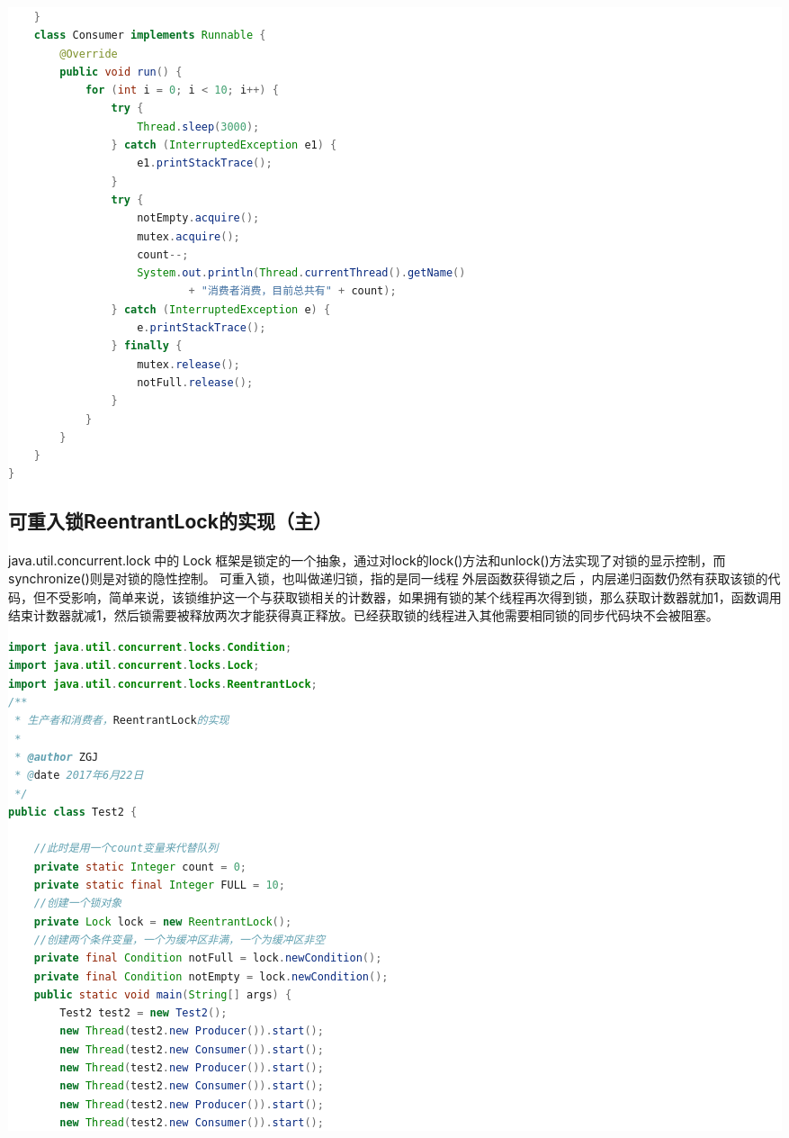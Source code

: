 ```java
    }
    class Consumer implements Runnable {
        @Override
        public void run() {
            for (int i = 0; i < 10; i++) {
                try {
                    Thread.sleep(3000);
                } catch (InterruptedException e1) {
                    e1.printStackTrace();
                }
                try {
                    notEmpty.acquire();
                    mutex.acquire();
                    count--;
                    System.out.println(Thread.currentThread().getName()
                            + "消费者消费，目前总共有" + count);
                } catch (InterruptedException e) {
                    e.printStackTrace();
                } finally {
                    mutex.release();
                    notFull.release();
                }
            }
        }
    }
}
```

## 可重入锁ReentrantLock的实现（主）

java.util.concurrent.lock 中的 Lock 框架是锁定的一个抽象，通过对lock的lock()方法和unlock()方法实现了对锁的显示控制，而synchronize()则是对锁的隐性控制。
可重入锁，也叫做递归锁，指的是同一线程 外层函数获得锁之后 ，内层递归函数仍然有获取该锁的代码，但不受影响，简单来说，该锁维护这一个与获取锁相关的计数器，如果拥有锁的某个线程再次得到锁，那么获取计数器就加1，函数调用结束计数器就减1，然后锁需要被释放两次才能获得真正释放。已经获取锁的线程进入其他需要相同锁的同步代码块不会被阻塞。

```java
import java.util.concurrent.locks.Condition;
import java.util.concurrent.locks.Lock;
import java.util.concurrent.locks.ReentrantLock;
/**
 * 生产者和消费者，ReentrantLock的实现
 * 
 * @author ZGJ
 * @date 2017年6月22日
 */
public class Test2 {
    
    //此时是用一个count变量来代替队列
    private static Integer count = 0;
    private static final Integer FULL = 10;
    //创建一个锁对象
    private Lock lock = new ReentrantLock();
    //创建两个条件变量，一个为缓冲区非满，一个为缓冲区非空
    private final Condition notFull = lock.newCondition();
    private final Condition notEmpty = lock.newCondition();
    public static void main(String[] args) {
        Test2 test2 = new Test2();
        new Thread(test2.new Producer()).start();
        new Thread(test2.new Consumer()).start();
        new Thread(test2.new Producer()).start();
        new Thread(test2.new Consumer()).start();
        new Thread(test2.new Producer()).start();
        new Thread(test2.new Consumer()).start();
```